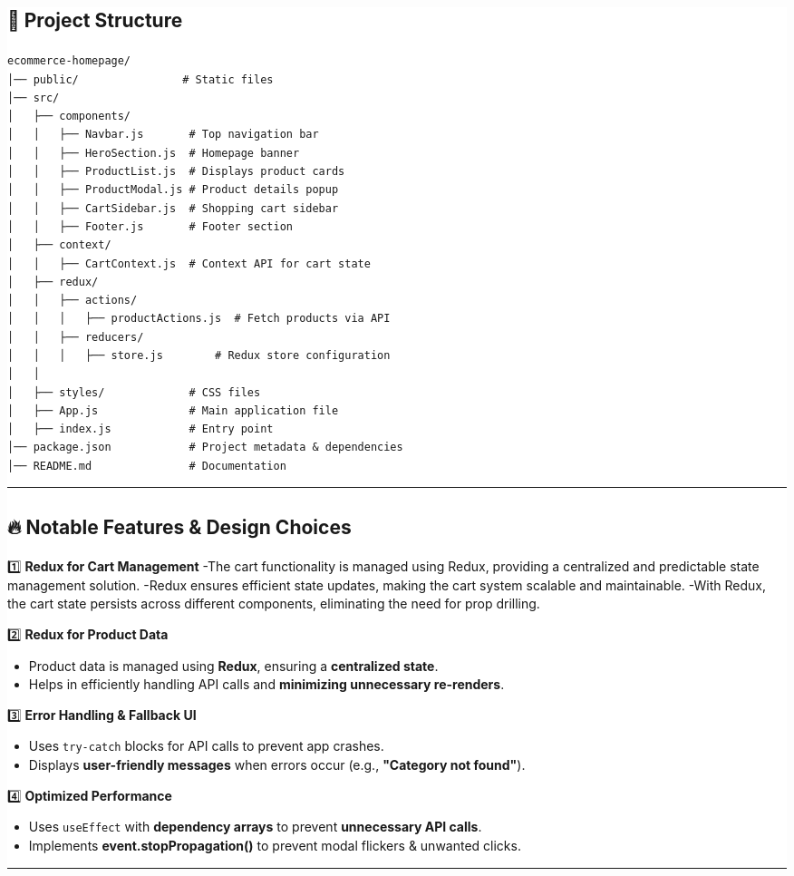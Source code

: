 
## 📂 Project Structure  
```
ecommerce-homepage/
│── public/                # Static files
│── src/
│   ├── components/
│   │   ├── Navbar.js       # Top navigation bar
│   │   ├── HeroSection.js  # Homepage banner
│   │   ├── ProductList.js  # Displays product cards
│   │   ├── ProductModal.js # Product details popup
│   │   ├── CartSidebar.js  # Shopping cart sidebar
│   │   ├── Footer.js       # Footer section
│   ├── context/
│   │   ├── CartContext.js  # Context API for cart state
│   ├── redux/
│   │   ├── actions/
│   │   │   ├── productActions.js  # Fetch products via API
│   │   ├── reducers/
│   │   │   ├── store.js        # Redux store configuration
│   │       
│   ├── styles/             # CSS files
│   ├── App.js              # Main application file
│   ├── index.js            # Entry point
│── package.json            # Project metadata & dependencies
│── README.md               # Documentation
```

---

## 🔥 Notable Features & Design Choices  

1️⃣ **Redux for Cart Management**
-The cart functionality is managed using Redux, providing a centralized and predictable state management solution.
-Redux ensures efficient state updates, making the cart system scalable and maintainable.
-With Redux, the cart state persists across different components, eliminating the need for prop drilling.


2️⃣ **Redux for Product Data**  
- Product data is managed using **Redux**, ensuring a **centralized state**.  
- Helps in efficiently handling API calls and **minimizing unnecessary re-renders**.  

3️⃣ **Error Handling & Fallback UI**  
- Uses `try-catch` blocks for API calls to prevent app crashes.  
- Displays **user-friendly messages** when errors occur (e.g., **"Category not found"**).  

4️⃣ **Optimized Performance**  
- Uses `useEffect` with **dependency arrays** to prevent **unnecessary API calls**.  
- Implements **event.stopPropagation()** to prevent modal flickers & unwanted clicks.  

---
